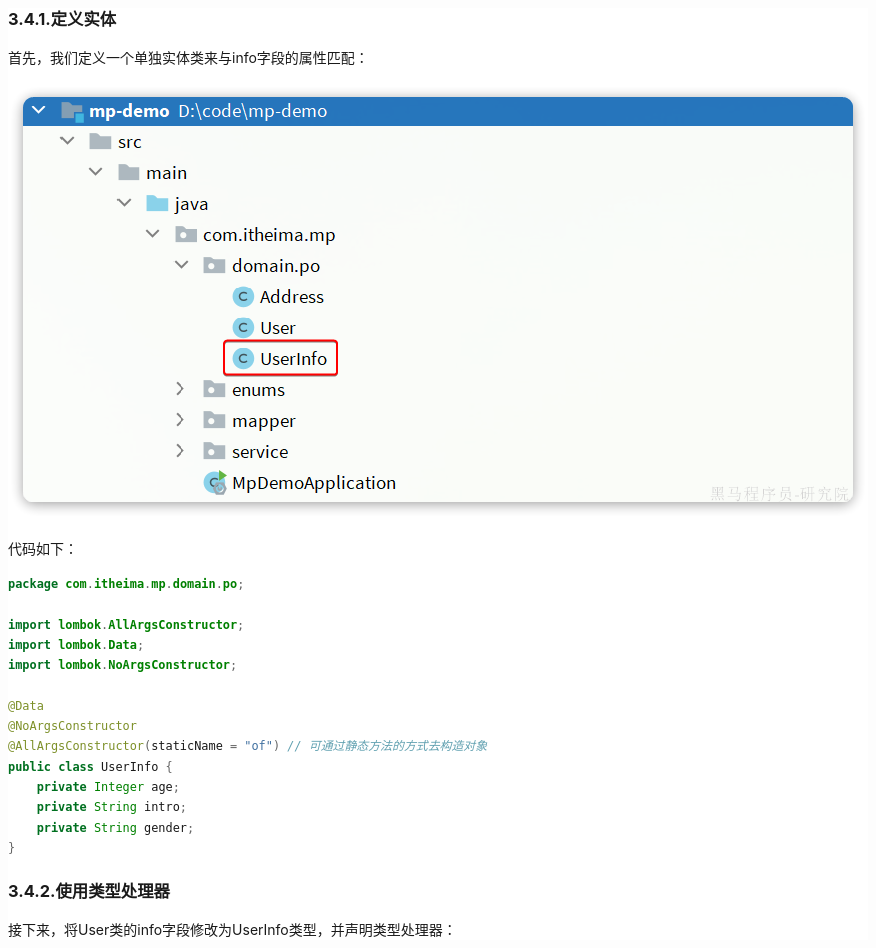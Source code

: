 ### **3.4.1.定义实体**

首先，我们定义一个单独实体类来与info字段的属性匹配：

![img](./MybatisPlus-Learning-Local.assets/1726234069796-48.png)

代码如下：

```Java
package com.itheima.mp.domain.po;

import lombok.AllArgsConstructor;
import lombok.Data;
import lombok.NoArgsConstructor;

@Data
@NoArgsConstructor
@AllArgsConstructor(staticName = "of") // 可通过静态方法的方式去构造对象
public class UserInfo {
    private Integer age;
    private String intro;
    private String gender;
}

```

### **3.4.2.使用类型处理器**

接下来，将User类的info字段修改为UserInfo类型，并声明类型处理器：
